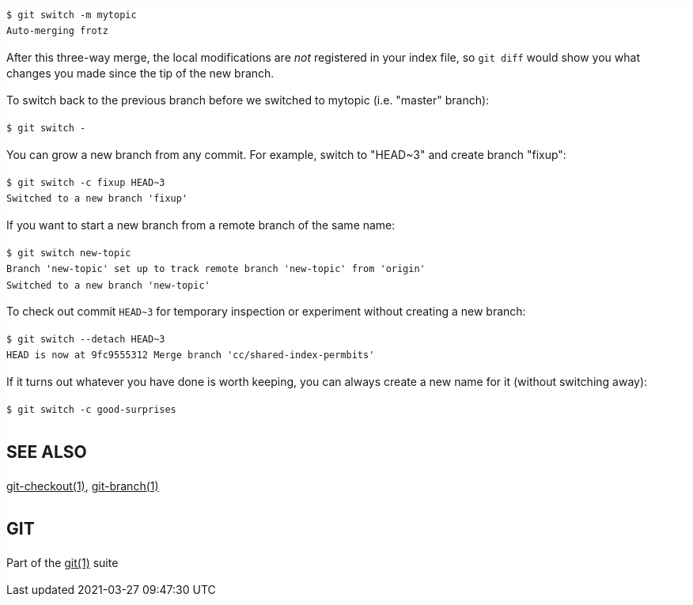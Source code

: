     $ git switch -m mytopic
    Auto-merging frotz

After this three-way merge, the local modifications are _not_ registered in your index file, so `git diff` would show you what changes you made since the tip of the new branch.

To switch back to the previous branch before we switched to mytopic (i.e. "master" branch):

    $ git switch -

You can grow a new branch from any commit. For example, switch to "HEAD~3" and create branch "fixup":

    $ git switch -c fixup HEAD~3
    Switched to a new branch 'fixup'

If you want to start a new branch from a remote branch of the same name:

    $ git switch new-topic
    Branch 'new-topic' set up to track remote branch 'new-topic' from 'origin'
    Switched to a new branch 'new-topic'

To check out commit `HEAD~3` for temporary inspection or experiment without creating a new branch:

    $ git switch --detach HEAD~3
    HEAD is now at 9fc9555312 Merge branch 'cc/shared-index-permbits'

If it turns out whatever you have done is worth keeping, you can always create a new name for it (without switching away):

    $ git switch -c good-surprises

## SEE ALSO

[git-checkout(1)](git-checkout.html), [git-branch(1)](git-branch.html)

## GIT

Part of the [git(1)](git.html) suite

Last updated 2021-03-27 09:47:30 UTC
